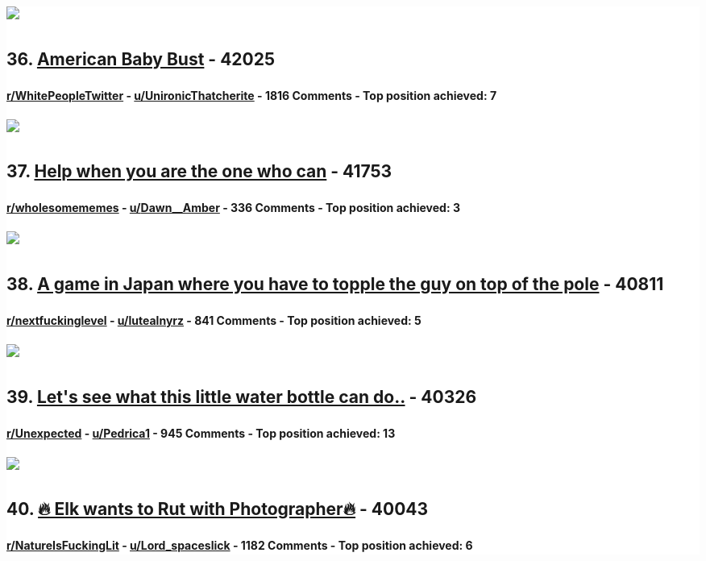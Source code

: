 <a href="https://i.redd.it/u9lf8o4h4kk71.jpg"><img src="https://b.thumbs.redditmedia.com/0i1ggbIbowTBglutA6fP8AnZbiteIq-lbzFG2Evp6Zs.jpg"></img></a>

## 36. [American Baby Bust](http://reddit.com/r/WhitePeopleTwitter/comments/pekxdh/american_baby_bust/) - 42025
#### [r/WhitePeopleTwitter](http://reddit.com/r/WhitePeopleTwitter) - [u/UnironicThatcherite](http://reddit.com/u/UnironicThatcherite) - 1816 Comments - Top position achieved: 7

<a href="https://i.redd.it/xpwzan2kpik71.jpg"><img src="https://b.thumbs.redditmedia.com/sUOj8g00NcsfBkHovV_C8_aBxpiMKLwVZadE8eoAADc.jpg"></img></a>

## 37. [Help when you are the one who can](http://reddit.com/r/wholesomememes/comments/pedjl6/help_when_you_are_the_one_who_can/) - 41753
#### [r/wholesomememes](http://reddit.com/r/wholesomememes) - [u/__Dawn__Amber__](http://reddit.com/u/__Dawn__Amber__) - 336 Comments - Top position achieved: 3

<a href="https://i.redd.it/f113kr2hbgk71.jpg"><img src="https://b.thumbs.redditmedia.com/Ha_Ek6hrntPLgl492jvNPjBJCC6HyR_8GekVChImdkk.jpg"></img></a>

## 38. [A game in Japan where you have to topple the guy on top of the pole](http://reddit.com/r/nextfuckinglevel/comments/peepmn/a_game_in_japan_where_you_have_to_topple_the_guy/) - 40811
#### [r/nextfuckinglevel](http://reddit.com/r/nextfuckinglevel) - [u/lutealnyrz](http://reddit.com/u/lutealnyrz) - 841 Comments - Top position achieved: 5

<a href="https://i.imgur.com/HmDOFFO.gifv"><img src="https://a.thumbs.redditmedia.com/4zDXKsuTVrne-g_xE4xbHaRP3Z-w0ozXtNg_P_Z-4N8.jpg"></img></a>

## 39. [Let's see what this little water bottle can do..](http://reddit.com/r/Unexpected/comments/peioy6/lets_see_what_this_little_water_bottle_can_do/) - 40326
#### [r/Unexpected](http://reddit.com/r/Unexpected) - [u/Pedrica1](http://reddit.com/u/Pedrica1) - 945 Comments - Top position achieved: 13

<a href="https://v.redd.it/9b7rpsku4ik71"><img src="https://b.thumbs.redditmedia.com/X7d_83HALMbglQ69fJhiecCAaLvWcyDGWQZc5Wl2LIQ.jpg"></img></a>

## 40. [🔥 Elk wants to Rut with Photographer🔥](http://reddit.com/r/NatureIsFuckingLit/comments/pei1xp/elk_wants_to_rut_with_photographer/) - 40043
#### [r/NatureIsFuckingLit](http://reddit.com/r/NatureIsFuckingLit) - [u/Lord_spaceslick](http://reddit.com/u/Lord_spaceslick) - 1182 Comments - Top position achieved: 6
